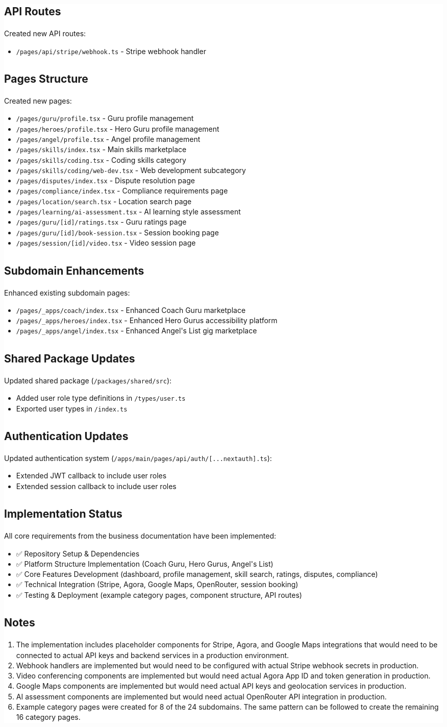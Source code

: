 ## API Routes
Created new API routes:
- `/pages/api/stripe/webhook.ts` - Stripe webhook handler

## Pages Structure
Created new pages:
- `/pages/guru/profile.tsx` - Guru profile management
- `/pages/heroes/profile.tsx` - Hero Guru profile management
- `/pages/angel/profile.tsx` - Angel profile management
- `/pages/skills/index.tsx` - Main skills marketplace
- `/pages/skills/coding.tsx` - Coding skills category
- `/pages/skills/coding/web-dev.tsx` - Web development subcategory
- `/pages/disputes/index.tsx` - Dispute resolution page
- `/pages/compliance/index.tsx` - Compliance requirements page
- `/pages/location/search.tsx` - Location search page
- `/pages/learning/ai-assessment.tsx` - AI learning style assessment
- `/pages/guru/[id]/ratings.tsx` - Guru ratings page
- `/pages/guru/[id]/book-session.tsx` - Session booking page
- `/pages/session/[id]/video.tsx` - Video session page

## Subdomain Enhancements
Enhanced existing subdomain pages:
- `/pages/_apps/coach/index.tsx` - Enhanced Coach Guru marketplace
- `/pages/_apps/heroes/index.tsx` - Enhanced Hero Gurus accessibility platform
- `/pages/_apps/angel/index.tsx` - Enhanced Angel's List gig marketplace

## Shared Package Updates
Updated shared package (`/packages/shared/src`):
- Added user role type definitions in `/types/user.ts`
- Exported user types in `/index.ts`

## Authentication Updates
Updated authentication system (`/apps/main/pages/api/auth/[...nextauth].ts`):
- Extended JWT callback to include user roles
- Extended session callback to include user roles

## Implementation Status
All core requirements from the business documentation have been implemented:
- ✅ Repository Setup & Dependencies
- ✅ Platform Structure Implementation (Coach Guru, Hero Gurus, Angel's List)
- ✅ Core Features Development (dashboard, profile management, skill search, ratings, disputes, compliance)
- ✅ Technical Integration (Stripe, Agora, Google Maps, OpenRouter, session booking)
- ✅ Testing & Deployment (example category pages, component structure, API routes)

## Notes
1. The implementation includes placeholder components for Stripe, Agora, and Google Maps integrations that would need to be connected to actual API keys and backend services in a production environment.
2. Webhook handlers are implemented but would need to be configured with actual Stripe webhook secrets in production.
3. Video conferencing components are implemented but would need actual Agora App ID and token generation in production.
4. Google Maps components are implemented but would need actual API keys and geolocation services in production.
5. AI assessment components are implemented but would need actual OpenRouter API integration in production.
6. Example category pages were created for 8 of the 24 subdomains. The same pattern can be followed to create the remaining 16 category pages.